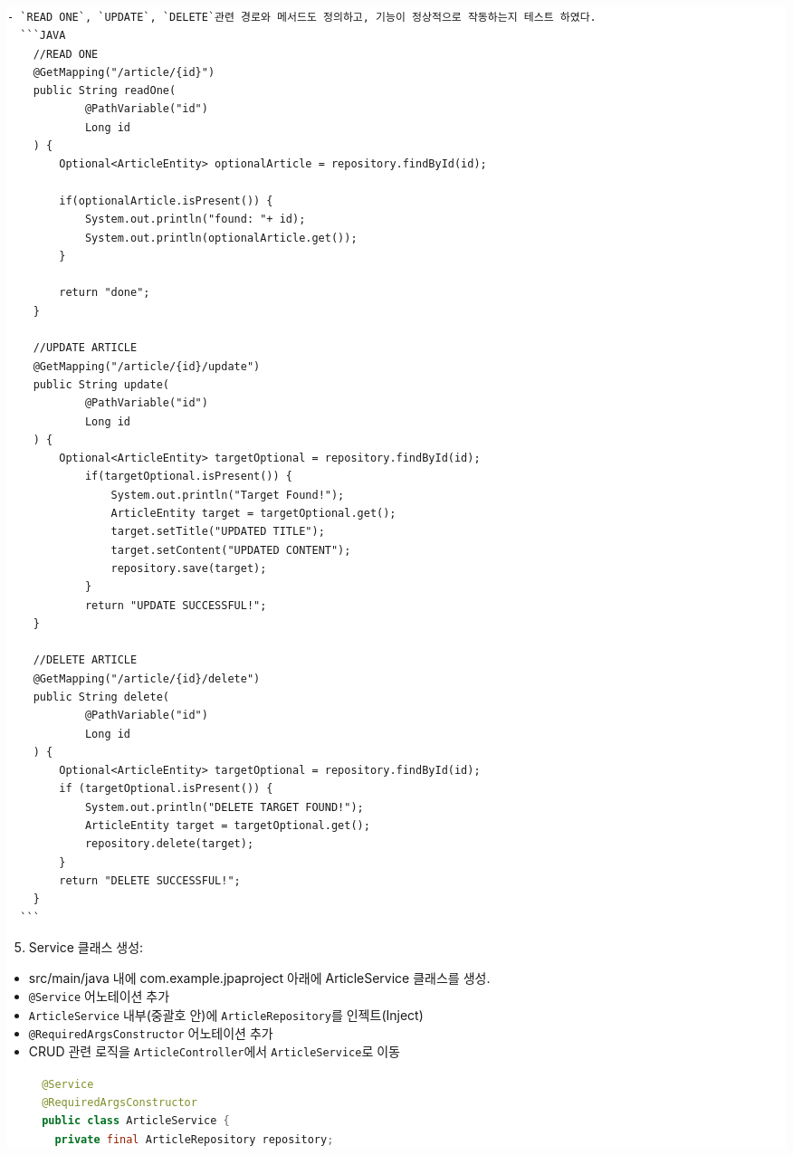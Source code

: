     - `READ ONE`, `UPDATE`, `DELETE`관련 경로와 메서드도 정의하고, 기능이 정상적으로 작동하는지 테스트 하였다.
      ```JAVA
        //READ ONE
        @GetMapping("/article/{id}")
        public String readOne(
                @PathVariable("id")
                Long id
        ) {
            Optional<ArticleEntity> optionalArticle = repository.findById(id);

            if(optionalArticle.isPresent()) {
                System.out.println("found: "+ id);
                System.out.println(optionalArticle.get());
            }

            return "done";
        }

        //UPDATE ARTICLE
        @GetMapping("/article/{id}/update")
        public String update(
                @PathVariable("id")
                Long id
        ) {
            Optional<ArticleEntity> targetOptional = repository.findById(id);
                if(targetOptional.isPresent()) {
                    System.out.println("Target Found!");
                    ArticleEntity target = targetOptional.get();
                    target.setTitle("UPDATED TITLE");
                    target.setContent("UPDATED CONTENT");
                    repository.save(target);
                }
                return "UPDATE SUCCESSFUL!";
        }

        //DELETE ARTICLE
        @GetMapping("/article/{id}/delete")
        public String delete(
                @PathVariable("id")
                Long id
        ) {
            Optional<ArticleEntity> targetOptional = repository.findById(id);
            if (targetOptional.isPresent()) {
                System.out.println("DELETE TARGET FOUND!");
                ArticleEntity target = targetOptional.get();
                repository.delete(target);
            }
            return "DELETE SUCCESSFUL!";
        }
      ```

5. Service 클래스 생성:
  - src/main/java 내에 com.example.jpaproject 아래에 ArticleService 클래스를 생성.
  - `@Service` 어노테이션 추가
  - `ArticleService` 내부(중괄호 안)에 `ArticleRepository`를 인젝트(Inject)
  - `@RequiredArgsConstructor` 어노테이션 추가
  - CRUD 관련 로직을 `ArticleController`에서 `ArticleService`로 이동
    ```JAVA
      @Service 
      @RequiredArgsConstructor 
      public class ArticleService { 
        private final ArticleRepository repository;
